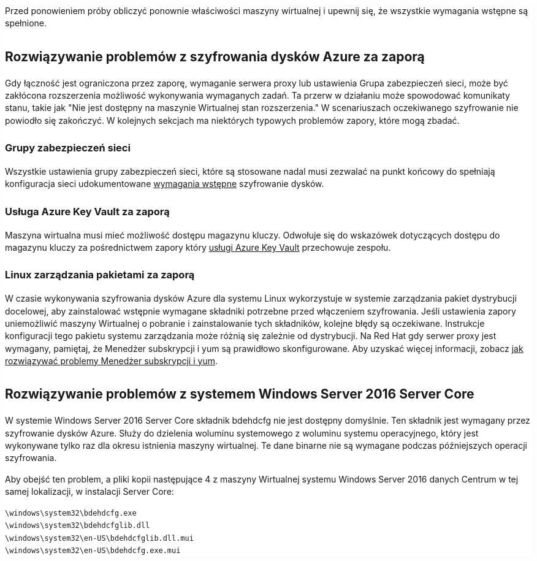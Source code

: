 Przed ponowieniem próby obliczyć ponownie właściwości maszyny wirtualnej i upewnij się, że wszystkie wymagania wstępne są spełnione.

## <a name="troubleshooting-azure-disk-encryption-behind-a-firewall"></a>Rozwiązywanie problemów z szyfrowania dysków Azure za zaporą
Gdy łączność jest ograniczona przez zaporę, wymaganie serwera proxy lub ustawienia Grupa zabezpieczeń sieci, może być zakłócona rozszerzenia możliwość wykonywania wymaganych zadań. Ta przerw w działaniu może spowodować komunikaty stanu, takie jak "Nie jest dostępny na maszynie Wirtualnej stan rozszerzenia." W scenariuszach oczekiwanego szyfrowanie nie powiodło się zakończyć. W kolejnych sekcjach ma niektórych typowych problemów zapory, które mogą zbadać.

### <a name="network-security-groups"></a>Grupy zabezpieczeń sieci
Wszystkie ustawienia grupy zabezpieczeń sieci, które są stosowane nadal musi zezwalać na punkt końcowy do spełniają konfiguracja sieci udokumentowane [wymagania wstępne](https://docs.microsoft.com/azure/security/azure-security-disk-encryption#prerequisites) szyfrowanie dysków.

### <a name="azure-key-vault-behind-a-firewall"></a>Usługa Azure Key Vault za zaporą
Maszyna wirtualna musi mieć możliwość dostępu magazynu kluczy. Odwołuje się do wskazówek dotyczących dostępu do magazynu kluczy za pośrednictwem zapory który [usługi Azure Key Vault](https://docs.microsoft.com/azure/key-vault/key-vault-access-behind-firewall) przechowuje zespołu.

### <a name="linux-package-management-behind-a-firewall"></a>Linux zarządzania pakietami za zaporą

W czasie wykonywania szyfrowania dysków Azure dla systemu Linux wykorzystuje w systemie zarządzania pakiet dystrybucji docelowej, aby zainstalować wstępnie wymagane składniki potrzebne przed włączeniem szyfrowania. Jeśli ustawienia zapory uniemożliwić maszyny Wirtualnej o pobranie i zainstalowanie tych składników, kolejne błędy są oczekiwane. Instrukcje konfiguracji tego pakietu systemu zarządzania może różnią się zależnie od dystrybucji. Na Red Hat gdy serwer proxy jest wymagany, pamiętaj, że Menedżer subskrypcji i yum są prawidłowo skonfigurowane. Aby uzyskać więcej informacji, zobacz [jak rozwiązywać problemy Menedżer subskrypcji i yum](https://access.redhat.com/solutions/189533).  

## <a name="troubleshooting-windows-server-2016-server-core"></a>Rozwiązywanie problemów z systemem Windows Server 2016 Server Core

W systemie Windows Server 2016 Server Core składnik bdehdcfg nie jest dostępny domyślnie. Ten składnik jest wymagany przez szyfrowanie dysków Azure. Służy do dzielenia woluminu systemowego z woluminu systemu operacyjnego, który jest wykonywane tylko raz dla okresu istnienia maszyny wirtualnej. Te dane binarne nie są wymagane podczas późniejszych operacji szyfrowania.

Aby obejść ten problem, a pliki kopii następujące 4 z maszyny Wirtualnej systemu Windows Server 2016 danych Centrum w tej samej lokalizacji, w instalacji Server Core:

   ```
   \windows\system32\bdehdcfg.exe
   \windows\system32\bdehdcfglib.dll
   \windows\system32\en-US\bdehdcfglib.dll.mui
   \windows\system32\en-US\bdehdcfg.exe.mui
   ```
